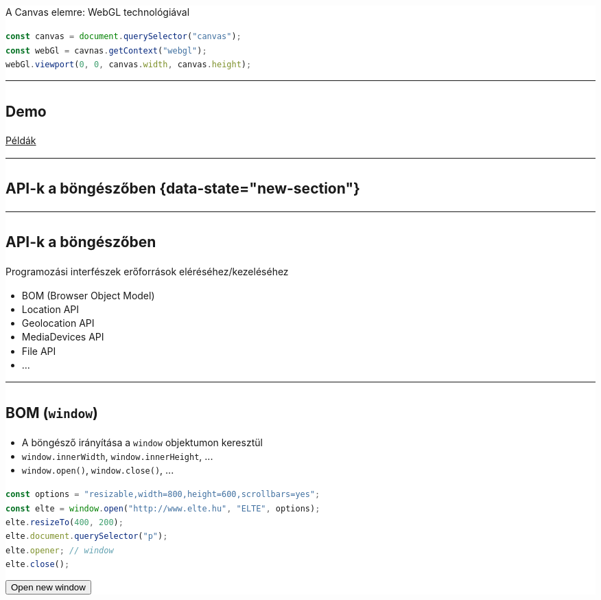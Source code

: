 A Canvas elemre: WebGL technológiával

```js
const canvas = document.querySelector("canvas");
const webGl = cavnas.getContext("webgl");
webGl.viewport(0, 0, canvas.width, canvas.height);
```

------

## Demo

<iframe
  src="http://webglsamples.org/aquarium/aquarium.html" 
  style="width: 700px; height: 500px"
></iframe>

[Példák](https://github.com/WebGLSamples/WebGLSamples.github.io)

------

## API-k a böngészőben {data-state="new-section"}

------

## API-k a böngészőben

Programozási interfészek erőforrások eléréséhez/kezeléséhez

- BOM (Browser Object Model)
- Location API
- Geolocation API
- MediaDevices API
- File API
- ...

------

## BOM (`window`)

- A böngésző irányítása a `window` objektumon keresztül
- `window.innerWidth`, `window.innerHeight`, ...
- `window.open()`, `window.close()`, ...

```js
const options = "resizable,width=800,height=600,scrollbars=yes";
const elte = window.open("http://www.elte.hu", "ELTE", options);
elte.resizeTo(400, 200);
elte.document.querySelector("p");
elte.opener; // window
elte.close();
```

<div class="example">
  <button id="newWindow">Open new window</button>
</div>
